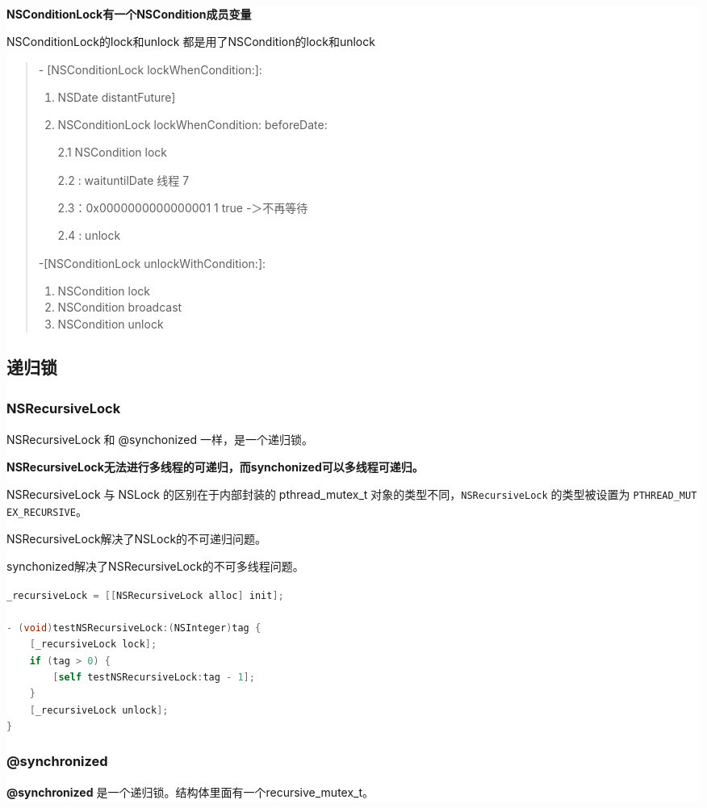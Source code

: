 **NSConditionLock有一个NSCondition成员变量**

NSConditionLock的lock和unlock 都是用了NSCondition的lock和unlock

> \- [NSConditionLock lockWhenCondition:]:
>
> 1. ﻿﻿﻿NSDate distantFuture]
>
> 2. ﻿﻿﻿NSConditionLock lockWhenCondition: beforeDate:
>
>    2.1 NSCondition lock
>
>    2.2 : waituntilDate	线程 7
>
>    2.3：0x0000000000000001 1 true -＞不再等待
>
>    2.4 : unlock
>
> -[NSConditionLock unlockWithCondition:]:
>
> 1. ﻿﻿﻿NSCondition lock
> 2. ﻿﻿﻿NSCondition broadcast
> 3. ﻿﻿﻿NSCondition unlock

## 递归锁

### NSRecursiveLock

NSRecursiveLock 和 @synchonized 一样，是一个递归锁。

**NSRecursiveLock无法进行多线程的可递归，而synchonized可以多线程可递归。**

NSRecursiveLock 与 NSLock 的区别在于内部封装的 pthread_mutex_t 对象的类型不同，`NSRecursiveLock` 的类型被设置为 `PTHREAD_MUTEX_RECURSIVE`。

NSRecursiveLock解决了NSLock的不可递归问题。

synchonized解决了NSRecursiveLock的不可多线程问题。

```objective-c
_recursiveLock = [[NSRecursiveLock alloc] init];

- (void)testNSRecursiveLock:(NSInteger)tag {
    [_recursiveLock lock];
    if (tag > 0) {
        [self testNSRecursiveLock:tag - 1];
    }
    [_recursiveLock unlock];
}
```

### **@synchronized**

**@synchronized** 是一个递归锁。结构体里面有一个recursive_mutex_t。
